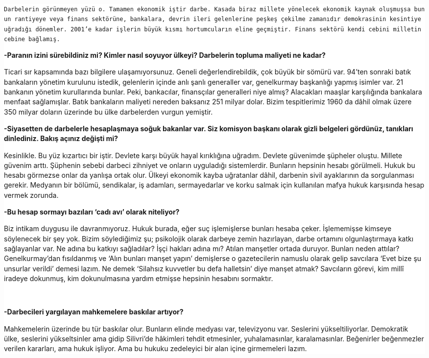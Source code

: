     Darbelerin görünmeyen yüzü o. Tamamen ekonomik iştir darbe. Kasada biraz millete yönelecek ekonomik kaynak oluşmuşsa bunun rantiyeye veya finans sektörüne, bankalara, devrin ileri gelenlerine peşkeş çekilme zamanıdır demokrasinin kesintiye uğradığı dönemler. 2001’e kadar işlerin büyük kısmı hortumcuların eline geçmiştir. Finans sektörü kendi cebini milletin cebine bağlamış.
   </p>
   <p>
    <strong>
     -Paranın izini sürebildiniz mi? Kimler nasıl soyuyor ülkeyi? Darbelerin topluma maliyeti ne kadar?
    </strong>
   </p>
   <p>
    Ticari sır kapsamında bazı bilgilere ulaşamıyorsunuz. Geneli değerlendirebildik, çok büyük bir sömürü var. 94’ten sonraki batık bankaların yönetim kurulunu istedik, gelenlerin içinde anlı şanlı generaller var, genelkurmay başkanlığı yapmış isimler var. 21 bankanın yönetim kurullarında bunlar. Peki, bankacılar, finansçılar generalleri niye almış? Alacakları maaşlar karşılığında bankalara menfaat sağlamışlar. Batık bankaların maliyeti nereden baksanız 251 milyar dolar. Bizim tespitlerimiz 1960 da dâhil olmak üzere 350 milyar doların üzerinde bu ülke darbelerden vurgun yemiştir.
   </p>
   <p>
    <strong>
     -Siyasetten de darbelerle hesaplaşmaya soğuk bakanlar var. Siz komisyon başkanı olarak gizli belgeleri gördünüz, tanıkları dinlediniz. Bakış açınız değişti mi?
    </strong>
   </p>
   <p>
    Kesinlikle. Bu yüz kızartıcı bir iştir. Devlete karşı büyük hayal kırıklığına uğradım. Devlete güvenimde şüpheler oluştu. Millete güvenim arttı. Şüphenin sebebi darbeci zihniyet ve onların uyguladığı sistemlerdir. Bunların hepsinin hesabı görülmeli. Hukuk bu hesabı görmezse onlar da yanlışa ortak olur. Ülkeyi ekonomik kayba uğratanlar dâhil, darbenin sivil ayaklarının da sorgulanması gerekir. Medyanın bir bölümü, sendikalar, iş adamları, sermayedarlar ve korku salmak için kullanılan mafya hukuk karşısında hesap vermek zorunda.
   </p>
   <p>
    <strong>
     -Bu hesap sormayı bazıları ‘cadı avı’ olarak niteliyor?
    </strong>
   </p>
   <p>
    Biz intikam duygusu ile davranmıyoruz. Hukuk burada, eğer suç işlemişlerse bunları hesaba çeker. İşlememişse kimseye söylenecek bir şey yok. Bizim söylediğimiz şu; psikolojik olarak darbeye zemin hazırlayan, darbe ortamını olgunlaştırmaya katkı sağlayanlar var. Ne adına bu katkıyı sağladılar? İşçi hakları adına mı? Atılan manşetler ortada duruyor. Bunları neden attılar? Genelkurmay’dan fısıldanmış ve ‘Alın bunları manşet yapın’ demişlerse o gazetecilerin namuslu olarak gelip savcılara ‘Evet bize şu unsurlar verildi’ demesi lazım. Ne demek ‘Silahsız kuvvetler bu defa halletsin’ diye manşet atmak? Savcıların görevi, kim millî iradeye dokunmuş, kim dokunulmasına yardım etmişse hepsinin hesabını sormaktır.
   </p>
   <p>
    <img alt="" height="333" src="http://web.archive.org/web/20130321074356im_/http://medya.aksiyon.com.tr/aksiyon/2013/03/04/idris-yasar-karayel-4.jpg"/>
   </p>
   <p>
    <strong>
     -Darbecileri yargılayan mahkemelere baskılar artıyor?
    </strong>
   </p>
   <p>
    Mahkemelerin üzerinde bu tür baskılar olur. Bunların elinde medyası var, televizyonu var. Seslerini yükseltiliyorlar. Demokratik ülke, seslerini yükseltsinler ama gidip Silivri’de hâkimleri tehdit etmesinler, yuhalamasınlar, karalamasınlar. Beğenirler beğenmezler verilen kararları, ama hukuk işliyor. Ama bu hukuku zedeleyici bir alan içine girmemeleri lazım.
   </p>
   <p>
    <strong>